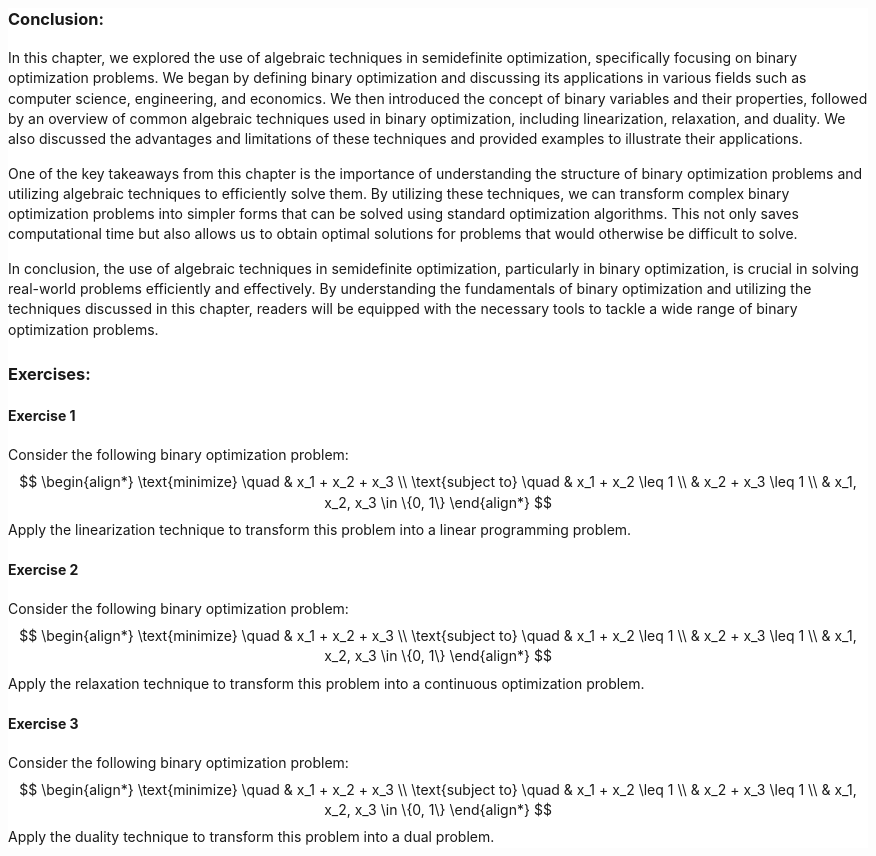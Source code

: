 
### Conclusion:
In this chapter, we explored the use of algebraic techniques in semidefinite optimization, specifically focusing on binary optimization problems. We began by defining binary optimization and discussing its applications in various fields such as computer science, engineering, and economics. We then introduced the concept of binary variables and their properties, followed by an overview of common algebraic techniques used in binary optimization, including linearization, relaxation, and duality. We also discussed the advantages and limitations of these techniques and provided examples to illustrate their applications.

One of the key takeaways from this chapter is the importance of understanding the structure of binary optimization problems and utilizing algebraic techniques to efficiently solve them. By utilizing these techniques, we can transform complex binary optimization problems into simpler forms that can be solved using standard optimization algorithms. This not only saves computational time but also allows us to obtain optimal solutions for problems that would otherwise be difficult to solve.

In conclusion, the use of algebraic techniques in semidefinite optimization, particularly in binary optimization, is crucial in solving real-world problems efficiently and effectively. By understanding the fundamentals of binary optimization and utilizing the techniques discussed in this chapter, readers will be equipped with the necessary tools to tackle a wide range of binary optimization problems.

### Exercises:
#### Exercise 1
Consider the following binary optimization problem:
$$
\begin{align*}
\text{minimize} \quad & x_1 + x_2 + x_3 \\
\text{subject to} \quad & x_1 + x_2 \leq 1 \\
& x_2 + x_3 \leq 1 \\
& x_1, x_2, x_3 \in \{0, 1\}
\end{align*}
$$
Apply the linearization technique to transform this problem into a linear programming problem.

#### Exercise 2
Consider the following binary optimization problem:
$$
\begin{align*}
\text{minimize} \quad & x_1 + x_2 + x_3 \\
\text{subject to} \quad & x_1 + x_2 \leq 1 \\
& x_2 + x_3 \leq 1 \\
& x_1, x_2, x_3 \in \{0, 1\}
\end{align*}
$$
Apply the relaxation technique to transform this problem into a continuous optimization problem.

#### Exercise 3
Consider the following binary optimization problem:
$$
\begin{align*}
\text{minimize} \quad & x_1 + x_2 + x_3 \\
\text{subject to} \quad & x_1 + x_2 \leq 1 \\
& x_2 + x_3 \leq 1 \\
& x_1, x_2, x_3 \in \{0, 1\}
\end{align*}
$$
Apply the duality technique to transform this problem into a dual problem.
